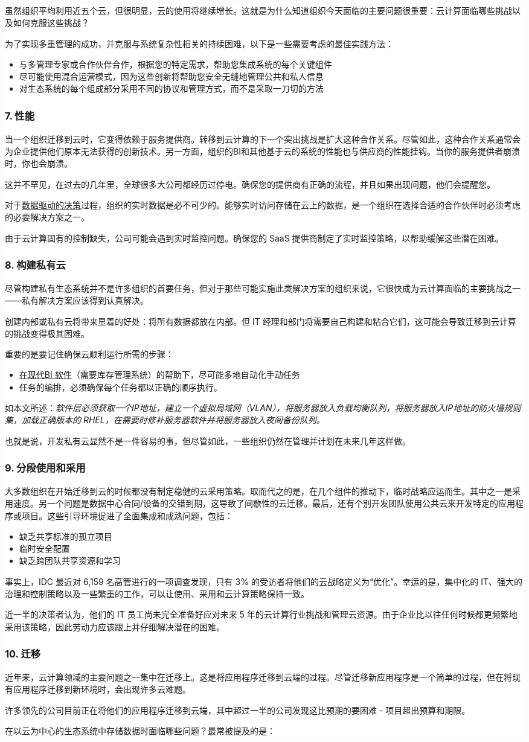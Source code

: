 虽然组织平均利用近五个云，但很明显，云的使用将继续增长。这就是为什么知道组织今天面临的主要问题很重要：云计算面临哪些挑战以及如何克服这些挑战？

为了实现多重管理的成功，并克服与系统复杂性相关的持续困难，以下是一些需要考虑的最佳实践方法：

- 与多管理专家或合作伙伴合作，根据您的特定需求，帮助您集成系统的每个关键组件
- 尽可能使用混合运营模式，因为这些创新将帮助您安全无缝地管理公共和私人信息
- 对生态系统的每个组成部分采用不同的协议和管理方式，而不是采取一刀切的方法

### 7\. 性能

当一个组织迁移到云时，它变得依赖于服务提供商。转移到云计算的下一个突出挑战是扩大这种合作关系。尽管如此，这种合作关系通常会为企业提供他们原本无法获得的创新技术。另一方面，组织的BI和其他基于云的系统的性能也与供应商的性能挂钩。当你的服务提供者崩溃时，你也会崩溃。

这并不罕见，在过去的几年里，全球很多大公司都经历过停电。确保您的提供商有正确的流程，并且如果出现问题，他们会提醒您。

对于[数据驱动的决策](https://www.datafocus.ai/infos/data-driven-decision-making-in-businesses)过程，组织的实时数据是必不可少的。能够实时访问存储在云上的数据，是一个组织在选择合适的合作伙伴时必须考虑的必要解决方案之一。

由于云计算固有的控制缺失，公司可能会遇到实时监控问题。确保您的 SaaS 提供商制定了实时监控策略，以帮助缓解这些潜在困难。

### 8\. 构建私有云

尽管构建私有生态系统并不是许多组织的首要任务，但对于那些可能实施此类解决方案的组织来说，它很快成为云计算面临的主要挑战之一——私有解决方案应该得到认真解决。

创建内部或私有云将带来显着的好处：将所有数据都放在内部。但 IT 经理和部门将需要自己构建和粘合它们，这可能会导致迁移到云计算的挑战变得极其困难。

重要的是要记住确保云顺利运行所需的步骤：

- [在现代BI 软件](https://www.datafocus.ai/infos/best-bi-tools-software-review-list)（需要库存管理系统）的帮助下，尽可能多地自动化手动任务
- 任务的编排，必须确保每个任务都以正确的顺序执行。

如本文所述：_软件层必须获取一个IP地址，建立一个虚拟局域网（VLAN），将服务器放入负载均衡队列，将服务器放入IP地址的防火墙规则集，加载正确版本的 RHEL，在需要时修补服务器软件并将服务器放入夜间备份队列。_

也就是说，开发私有云显然不是一件容易的事，但尽管如此，一些组织仍然在管理并计划在未来几年这样做。

### 9\. 分段使用和采用

大多数组织在开始迁移到云的时候都没有制定稳健的云采用策略。取而代之的是，在几个组件的推动下，临时战略应运而生。其中之一是采用速度。另一个问题是数据中心合同/设备的交错到期，这导致了间歇性的云迁移。最后，还有个别开发团队使用公共云来开发特定的应用程序或项目。这些引导环境促进了全面集成和成熟问题，包括：

- 缺乏共享标准的孤立项目
- 临时安全配置
- 缺乏跨团队共享资源和学习

事实上，IDC 最近对 6,159 名高管进行的一项调查发现，只有 3% 的受访者将他们的云战略定义为“优化”。幸运的是，集中化的 IT、强大的治理和控制策略以及一些繁重的工作，可以让使用、采用和云计算策略保持一致。

近一半的决策者认为，他们的 IT 员工尚未完全准备好应对未来 5 年的云计算行业挑战和管理云资源。由于企业比以往任何时候都更频繁地采用该策略，因此劳动力应该跟上并仔细解决潜在的困难。

### 10\. 迁移

近年来，云计算领域的主要问题之一集中在迁移上。这是将应用程序迁移到云端的过程。尽管迁移新应用程序是一个简单的过程，但在将现有应用程序迁移到新环境时，会出现许多云难题。

许多领先的公司目前正在将他们的应用程序迁移到云端，其中超过一半的公司发现这比预期的要困难 - 项目超出预算和期限。

在以云为中心的生态系统中存储数据时面临哪些问题？最常被提及的是：
